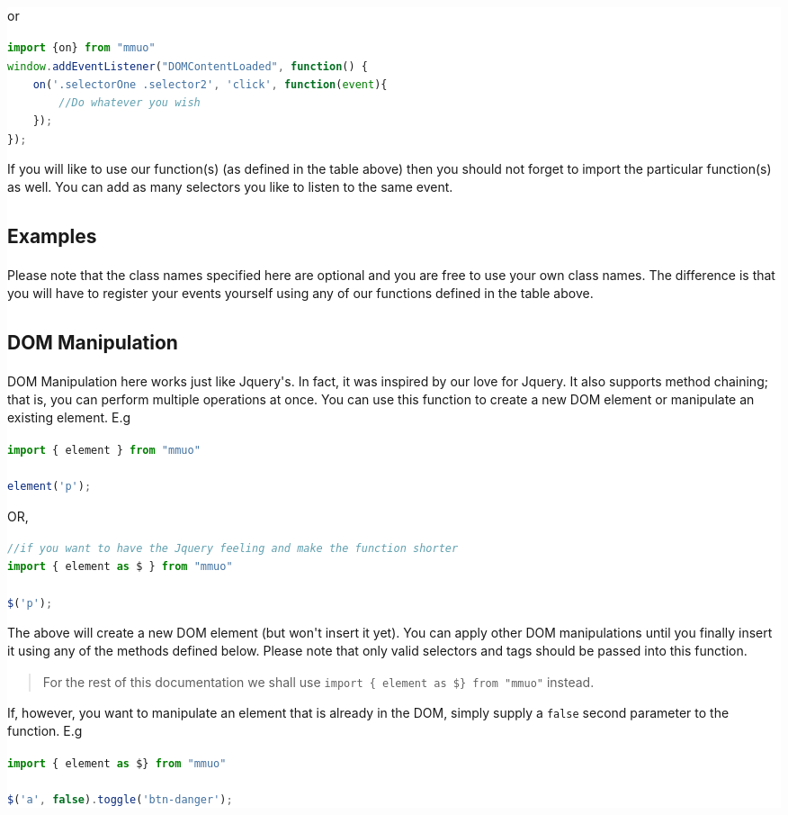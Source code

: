 or

```javascript
import {on} from "mmuo"
window.addEventListener("DOMContentLoaded", function() {
    on('.selectorOne .selector2', 'click', function(event){
        //Do whatever you wish
    });
});
```

If you will like to use our function(s) (as defined in the table above) then you should not forget to import the particular function(s) as well. You can add as many selectors you like to listen to the same event.

## Examples

Please note that the class names specified here are optional and you are free to use your own class names. The difference is that you will have to register your events yourself using any of our functions defined in the table above.

## DOM Manipulation

DOM Manipulation here works just like Jquery's. In fact, it was inspired by our love for Jquery. It also supports method chaining; that is, you can perform multiple operations at once. You can use this function to create a new DOM element or manipulate an existing element. E.g

```javascript
import { element } from "mmuo"

element('p');

```

OR,

```javascript
//if you want to have the Jquery feeling and make the function shorter
import { element as $ } from "mmuo"

$('p');

```

The above will create a new DOM element (but won't insert it yet). You can apply other DOM manipulations until you finally insert it using any of the methods defined below. Please note that only valid selectors and tags should be passed into this function.

> For the rest of this documentation we shall use `import { element as $} from "mmuo"` instead.

If, however, you want to manipulate an element that is already in the DOM, simply supply a `false` second parameter to the function. E.g

```javascript
import { element as $} from "mmuo"

$('a', false).toggle('btn-danger');

```
